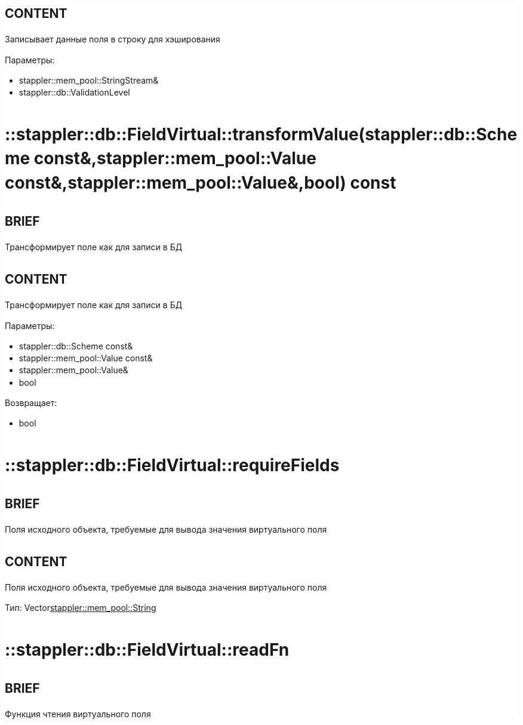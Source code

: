 ## CONTENT

Записывает данные поля в строку для хэширования

Параметры:
* stappler::mem_pool::StringStream&
* stappler::db::ValidationLevel


# ::stappler::db::FieldVirtual::transformValue(stappler::db::Scheme const&,stappler::mem_pool::Value const&,stappler::mem_pool::Value&,bool) const

## BRIEF

Трансформирует поле как для записи в БД

## CONTENT

Трансформирует поле как для записи в БД

Параметры:
* stappler::db::Scheme const&
* stappler::mem_pool::Value const&
* stappler::mem_pool::Value&
* bool

Возвращает:
* bool

# ::stappler::db::FieldVirtual::requireFields

## BRIEF

Поля исходного объекта, требуемые для вывода значения виртуального поля

## CONTENT

Поля исходного объекта, требуемые для вывода значения виртуального поля

Тип: Vector<stappler::mem_pool::String>


# ::stappler::db::FieldVirtual::readFn

## BRIEF

Функция чтения виртуального поля
